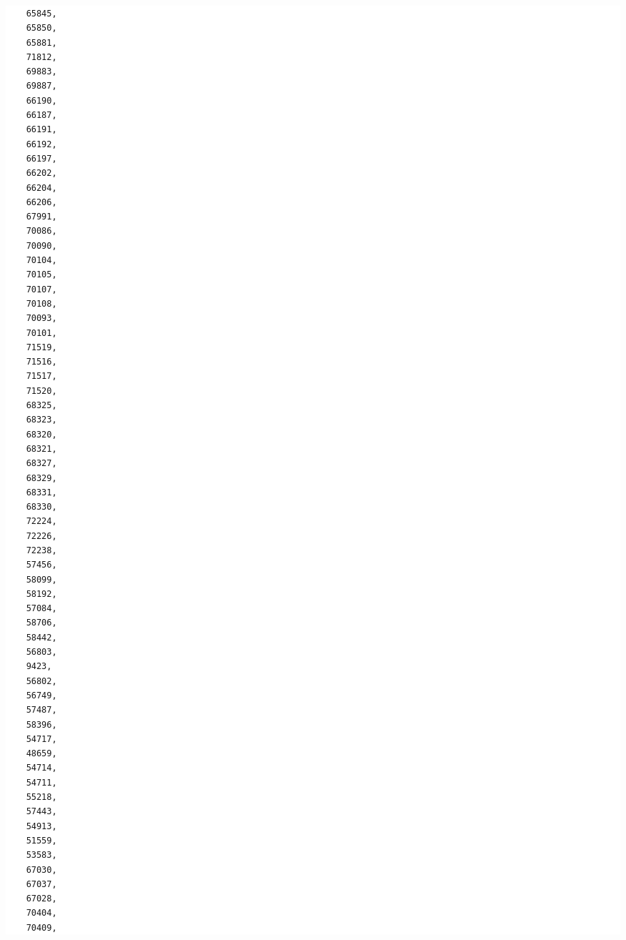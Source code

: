         65845, 
        65850, 
        65881, 
        71812, 
        69883, 
        69887, 
        66190, 
        66187, 
        66191, 
        66192, 
        66197, 
        66202, 
        66204, 
        66206, 
        67991, 
        70086, 
        70090, 
        70104, 
        70105, 
        70107, 
        70108, 
        70093, 
        70101, 
        71519, 
        71516, 
        71517, 
        71520, 
        68325, 
        68323, 
        68320, 
        68321, 
        68327, 
        68329, 
        68331, 
        68330, 
        72224, 
        72226, 
        72238, 
        57456, 
        58099, 
        58192, 
        57084, 
        58706, 
        58442, 
        56803, 
        9423, 
        56802, 
        56749, 
        57487, 
        58396, 
        54717, 
        48659, 
        54714, 
        54711, 
        55218, 
        57443, 
        54913, 
        51559, 
        53583, 
        67030, 
        67037, 
        67028, 
        70404, 
        70409, 